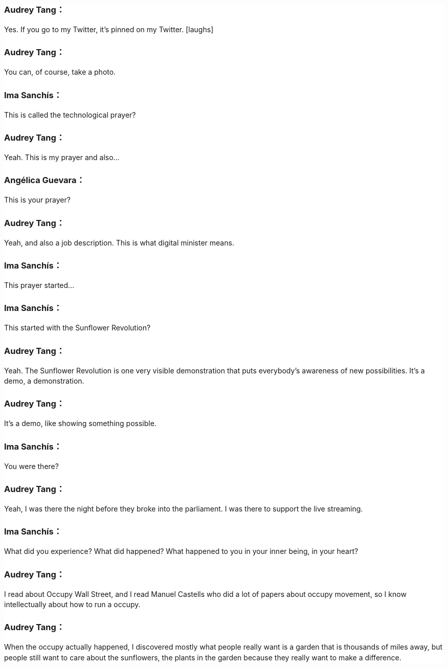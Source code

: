 ### Audrey Tang：
Yes. If you go to my Twitter, it’s pinned on my Twitter. \[laughs\]

### Audrey Tang：
You can, of course, take a photo.

### Ima Sanchís：
This is called the technological prayer?

### Audrey Tang：
Yeah. This is my prayer and also…

### Angélica Guevara：
This is your prayer?

### Audrey Tang：
Yeah, and also a job description. This is what digital minister means.

### Ima Sanchís：
This prayer started…

### Ima Sanchís：
This started with the Sunflower Revolution?

### Audrey Tang：
Yeah. The Sunflower Revolution is one very visible demonstration that puts everybody’s awareness of new possibilities. It’s a demo, a demonstration.

### Audrey Tang：
It’s a demo, like showing something possible.

### Ima Sanchís：
You were there?

### Audrey Tang：
Yeah, I was there the night before they broke into the parliament. I was there to support the live streaming.

### Ima Sanchís：
What did you experience? What did happened? What happened to you in your inner being, in your heart?

### Audrey Tang：
I read about Occupy Wall Street, and I read Manuel Castells who did a lot of papers about occupy movement, so I know intellectually about how to run a occupy.

### Audrey Tang：
When the occupy actually happened, I discovered mostly what people really want is a garden that is thousands of miles away, but people still want to care about the sunflowers, the plants in the garden because they really want to make a difference.

